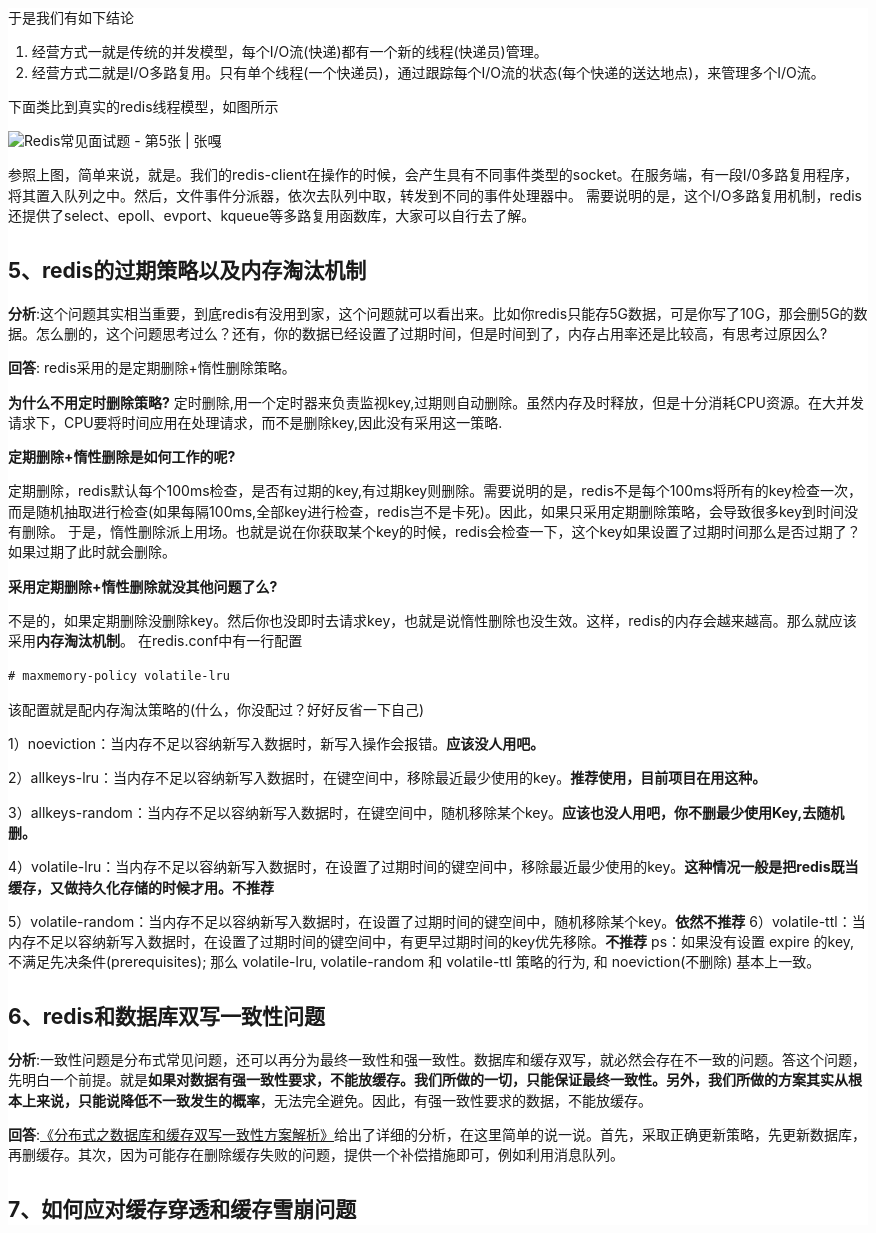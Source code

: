 于是我们有如下结论

1. 经营方式一就是传统的并发模型，每个I/O流(快递)都有一个新的线程(快递员)管理。
2. 经营方式二就是I/O多路复用。只有单个线程(一个快递员)，通过跟踪每个I/O流的状态(每个快递的送达地点)，来管理多个I/O流。

下面类比到真实的redis线程模型，如图所示

![Redis常见面试题 - 第5张  | 张嘎](https://i0.wp.com/pic1.zhimg.com/80/v2-fa81e4bb9560b8ac6470bfa322f36a98_hd.jpg?w=640&ssl=1)

参照上图，简单来说，就是。我们的redis-client在操作的时候，会产生具有不同事件类型的socket。在服务端，有一段I/0多路复用程序，将其置入队列之中。然后，文件事件分派器，依次去队列中取，转发到不同的事件处理器中。 需要说明的是，这个I/O多路复用机制，redis还提供了select、epoll、evport、kqueue等多路复用函数库，大家可以自行去了解。

## 5、redis的过期策略以及内存淘汰机制

**分析**:这个问题其实相当重要，到底redis有没用到家，这个问题就可以看出来。比如你redis只能存5G数据，可是你写了10G，那会删5G的数据。怎么删的，这个问题思考过么？还有，你的数据已经设置了过期时间，但是时间到了，内存占用率还是比较高，有思考过原因么?

**回答**: redis采用的是定期删除+惰性删除策略。

**为什么不用定时删除策略?** 定时删除,用一个定时器来负责监视key,过期则自动删除。虽然内存及时释放，但是十分消耗CPU资源。在大并发请求下，CPU要将时间应用在处理请求，而不是删除key,因此没有采用这一策略.

**定期删除+惰性删除是如何工作的呢?**

定期删除，redis默认每个100ms检查，是否有过期的key,有过期key则删除。需要说明的是，redis不是每个100ms将所有的key检查一次，而是随机抽取进行检查(如果每隔100ms,全部key进行检查，redis岂不是卡死)。因此，如果只采用定期删除策略，会导致很多key到时间没有删除。 于是，惰性删除派上用场。也就是说在你获取某个key的时候，redis会检查一下，这个key如果设置了过期时间那么是否过期了？如果过期了此时就会删除。

**采用定期删除+惰性删除就没其他问题了么?**

不是的，如果定期删除没删除key。然后你也没即时去请求key，也就是说惰性删除也没生效。这样，redis的内存会越来越高。那么就应该采用**内存淘汰机制**。 在redis.conf中有一行配置

```
# maxmemory-policy volatile-lru
```

该配置就是配内存淘汰策略的(什么，你没配过？好好反省一下自己)

1）noeviction：当内存不足以容纳新写入数据时，新写入操作会报错。**应该没人用吧。**

2）allkeys-lru：当内存不足以容纳新写入数据时，在键空间中，移除最近最少使用的key。**推荐使用，目前项目在用这种。**

3）allkeys-random：当内存不足以容纳新写入数据时，在键空间中，随机移除某个key。**应该也没人用吧，你不删最少使用Key,去随机删。**

4）volatile-lru：当内存不足以容纳新写入数据时，在设置了过期时间的键空间中，移除最近最少使用的key。**这种情况一般是把redis既当缓存，又做持久化存储的时候才用。不推荐**

5）volatile-random：当内存不足以容纳新写入数据时，在设置了过期时间的键空间中，随机移除某个key。**依然不推荐** 6）volatile-ttl：当内存不足以容纳新写入数据时，在设置了过期时间的键空间中，有更早过期时间的key优先移除。**不推荐** ps：如果没有设置 expire 的key, 不满足先决条件(prerequisites); 那么 volatile-lru, volatile-random 和 volatile-ttl 策略的行为, 和 noeviction(不删除) 基本上一致。

## 6、redis和数据库双写一致性问题

**分析**:一致性问题是分布式常见问题，还可以再分为最终一致性和强一致性。数据库和缓存双写，就必然会存在不一致的问题。答这个问题，先明白一个前提。就是**如果对数据有强一致性要求，不能放缓存。**我们所做的一切，只能保证最终一致性。另外，我们所做的方案其实从根本上来说，只能说**降低不一致发生的概率**，无法完全避免。因此，有强一致性要求的数据，不能放缓存。

**回答**:[《分布式之数据库和缓存双写一致性方案解析》](http://link.zhihu.com/?target=https%3A//www.cnblogs.com/rjzheng/p/9041659.html)给出了详细的分析，在这里简单的说一说。首先，采取正确更新策略，先更新数据库，再删缓存。其次，因为可能存在删除缓存失败的问题，提供一个补偿措施即可，例如利用消息队列。

## 7、如何应对缓存穿透和缓存雪崩问题
